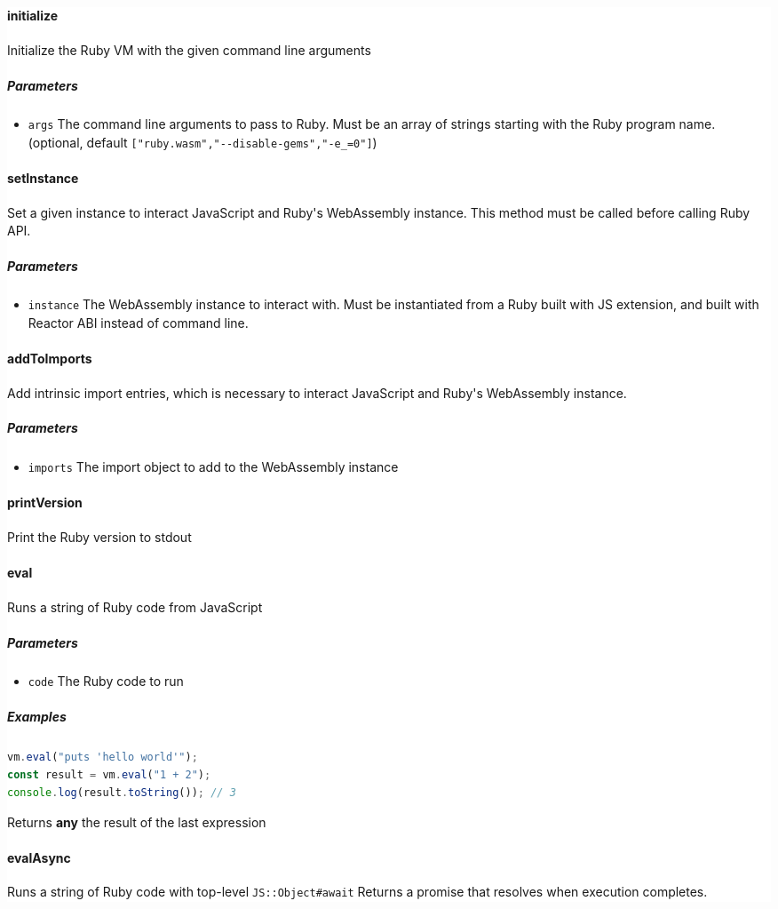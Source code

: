 #### initialize

Initialize the Ruby VM with the given command line arguments

##### Parameters

- `args` The command line arguments to pass to Ruby. Must be
  an array of strings starting with the Ruby program name. (optional, default `["ruby.wasm","--disable-gems","-e_=0"]`)

#### setInstance

Set a given instance to interact JavaScript and Ruby's
WebAssembly instance. This method must be called before calling
Ruby API.

##### Parameters

- `instance` The WebAssembly instance to interact with. Must
  be instantiated from a Ruby built with JS extension, and built
  with Reactor ABI instead of command line.

#### addToImports

Add intrinsic import entries, which is necessary to interact JavaScript
and Ruby's WebAssembly instance.

##### Parameters

- `imports` The import object to add to the WebAssembly instance

#### printVersion

Print the Ruby version to stdout

#### eval

Runs a string of Ruby code from JavaScript

##### Parameters

- `code` The Ruby code to run

##### Examples

```javascript
vm.eval("puts 'hello world'");
const result = vm.eval("1 + 2");
console.log(result.toString()); // 3
```

Returns **any** the result of the last expression

#### evalAsync

Runs a string of Ruby code with top-level `JS::Object#await`
Returns a promise that resolves when execution completes.
